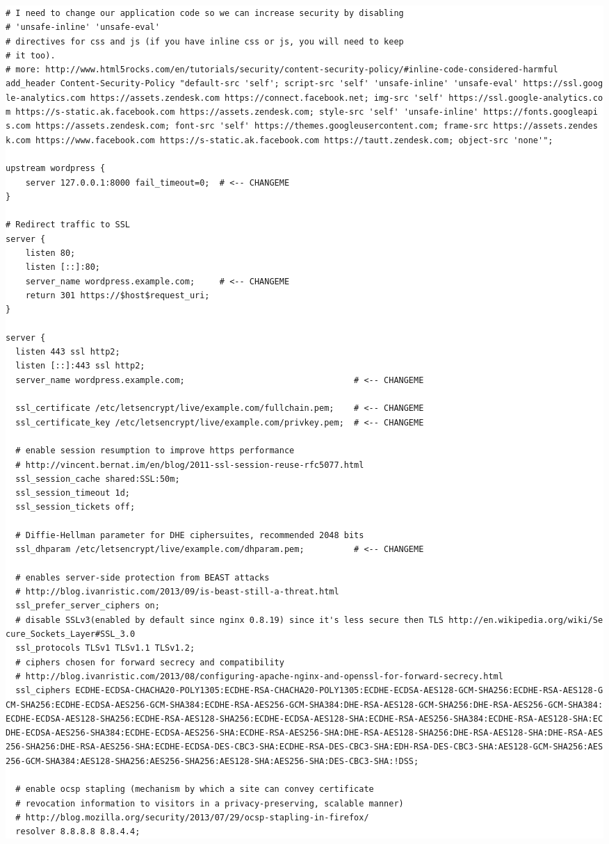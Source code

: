 ```nginx
# I need to change our application code so we can increase security by disabling
# 'unsafe-inline' 'unsafe-eval'
# directives for css and js (if you have inline css or js, you will need to keep
# it too).
# more: http://www.html5rocks.com/en/tutorials/security/content-security-policy/#inline-code-considered-harmful
add_header Content-Security-Policy "default-src 'self'; script-src 'self' 'unsafe-inline' 'unsafe-eval' https://ssl.google-analytics.com https://assets.zendesk.com https://connect.facebook.net; img-src 'self' https://ssl.google-analytics.com https://s-static.ak.facebook.com https://assets.zendesk.com; style-src 'self' 'unsafe-inline' https://fonts.googleapis.com https://assets.zendesk.com; font-src 'self' https://themes.googleusercontent.com; frame-src https://assets.zendesk.com https://www.facebook.com https://s-static.ak.facebook.com https://tautt.zendesk.com; object-src 'none'";

upstream wordpress {
    server 127.0.0.1:8000 fail_timeout=0;  # <-- CHANGEME
}

# Redirect traffic to SSL
server {
    listen 80;
    listen [::]:80;
    server_name wordpress.example.com;     # <-- CHANGEME
    return 301 https://$host$request_uri;
}

server {
  listen 443 ssl http2;
  listen [::]:443 ssl http2;
  server_name wordpress.example.com;                                  # <-- CHANGEME

  ssl_certificate /etc/letsencrypt/live/example.com/fullchain.pem;    # <-- CHANGEME
  ssl_certificate_key /etc/letsencrypt/live/example.com/privkey.pem;  # <-- CHANGEME

  # enable session resumption to improve https performance
  # http://vincent.bernat.im/en/blog/2011-ssl-session-reuse-rfc5077.html
  ssl_session_cache shared:SSL:50m;
  ssl_session_timeout 1d;
  ssl_session_tickets off;

  # Diffie-Hellman parameter for DHE ciphersuites, recommended 2048 bits
  ssl_dhparam /etc/letsencrypt/live/example.com/dhparam.pem;          # <-- CHANGEME

  # enables server-side protection from BEAST attacks
  # http://blog.ivanristic.com/2013/09/is-beast-still-a-threat.html
  ssl_prefer_server_ciphers on;
  # disable SSLv3(enabled by default since nginx 0.8.19) since it's less secure then TLS http://en.wikipedia.org/wiki/Secure_Sockets_Layer#SSL_3.0
  ssl_protocols TLSv1 TLSv1.1 TLSv1.2;
  # ciphers chosen for forward secrecy and compatibility
  # http://blog.ivanristic.com/2013/08/configuring-apache-nginx-and-openssl-for-forward-secrecy.html
  ssl_ciphers ECDHE-ECDSA-CHACHA20-POLY1305:ECDHE-RSA-CHACHA20-POLY1305:ECDHE-ECDSA-AES128-GCM-SHA256:ECDHE-RSA-AES128-GCM-SHA256:ECDHE-ECDSA-AES256-GCM-SHA384:ECDHE-RSA-AES256-GCM-SHA384:DHE-RSA-AES128-GCM-SHA256:DHE-RSA-AES256-GCM-SHA384:ECDHE-ECDSA-AES128-SHA256:ECDHE-RSA-AES128-SHA256:ECDHE-ECDSA-AES128-SHA:ECDHE-RSA-AES256-SHA384:ECDHE-RSA-AES128-SHA:ECDHE-ECDSA-AES256-SHA384:ECDHE-ECDSA-AES256-SHA:ECDHE-RSA-AES256-SHA:DHE-RSA-AES128-SHA256:DHE-RSA-AES128-SHA:DHE-RSA-AES256-SHA256:DHE-RSA-AES256-SHA:ECDHE-ECDSA-DES-CBC3-SHA:ECDHE-RSA-DES-CBC3-SHA:EDH-RSA-DES-CBC3-SHA:AES128-GCM-SHA256:AES256-GCM-SHA384:AES128-SHA256:AES256-SHA256:AES128-SHA:AES256-SHA:DES-CBC3-SHA:!DSS;

  # enable ocsp stapling (mechanism by which a site can convey certificate
  # revocation information to visitors in a privacy-preserving, scalable manner)
  # http://blog.mozilla.org/security/2013/07/29/ocsp-stapling-in-firefox/
  resolver 8.8.8.8 8.8.4.4;
```